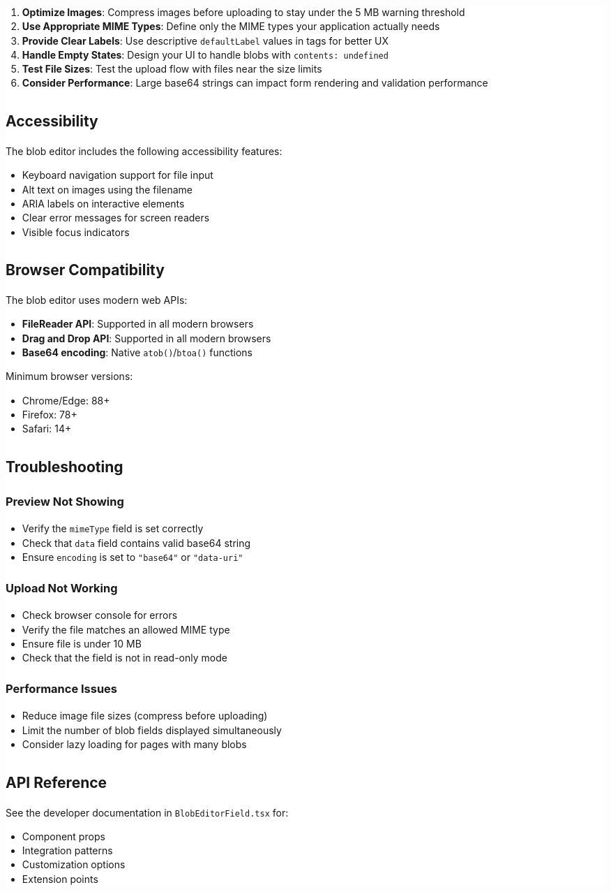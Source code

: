 1. **Optimize Images**: Compress images before uploading to stay under the 5 MB warning threshold
2. **Use Appropriate MIME Types**: Define only the MIME types your application actually needs
3. **Provide Clear Labels**: Use descriptive `defaultLabel` values in tags for better UX
4. **Handle Empty States**: Design your UI to handle blobs with `contents: undefined`
5. **Test File Sizes**: Test the upload flow with files near the size limits
6. **Consider Performance**: Large base64 strings can impact form rendering and validation performance

## Accessibility

The blob editor includes the following accessibility features:
- Keyboard navigation support for file input
- Alt text on images using the filename
- ARIA labels on interactive elements
- Clear error messages for screen readers
- Visible focus indicators

## Browser Compatibility

The blob editor uses modern web APIs:
- **FileReader API**: Supported in all modern browsers
- **Drag and Drop API**: Supported in all modern browsers
- **Base64 encoding**: Native `atob()`/`btoa()` functions

Minimum browser versions:
- Chrome/Edge: 88+
- Firefox: 78+
- Safari: 14+

## Troubleshooting

### Preview Not Showing
- Verify the `mimeType` field is set correctly
- Check that `data` field contains valid base64 string
- Ensure `encoding` is set to `"base64"` or `"data-uri"`

### Upload Not Working
- Check browser console for errors
- Verify the file matches an allowed MIME type
- Ensure file is under 10 MB
- Check that the field is not in read-only mode

### Performance Issues
- Reduce image file sizes (compress before uploading)
- Limit the number of blob fields displayed simultaneously
- Consider lazy loading for pages with many blobs

## API Reference

See the developer documentation in `BlobEditorField.tsx` for:
- Component props
- Integration patterns
- Customization options
- Extension points
